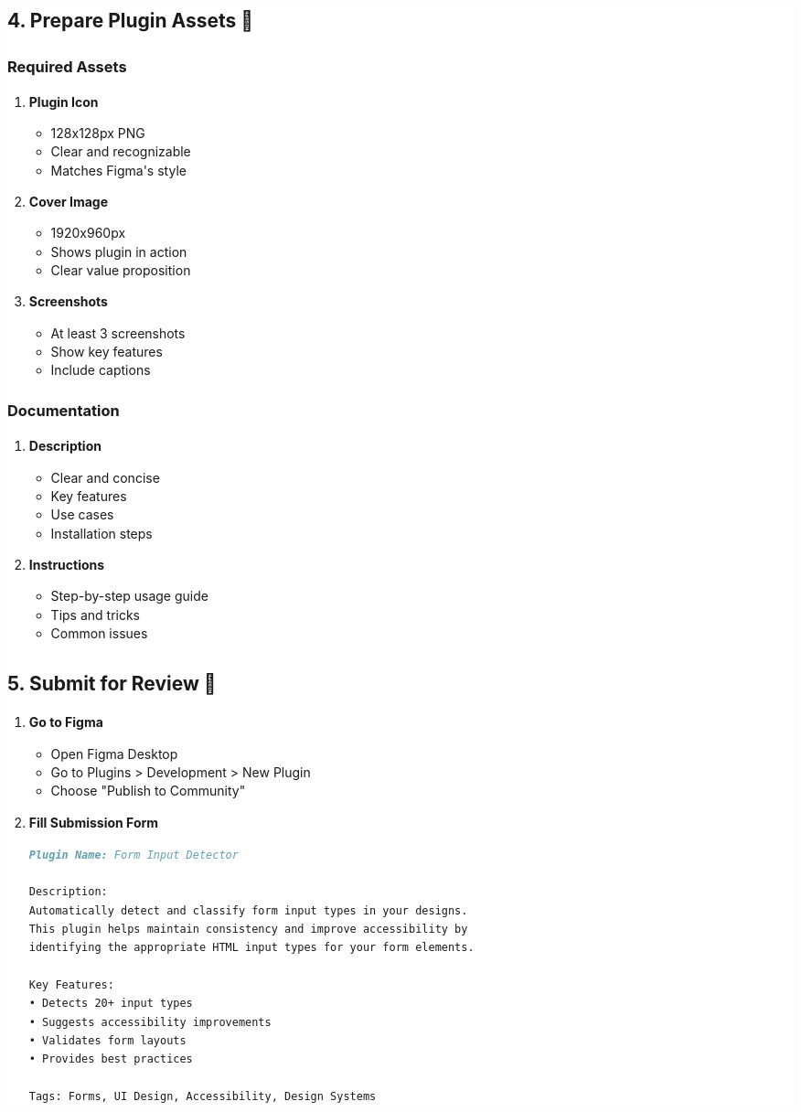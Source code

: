 ## 4. Prepare Plugin Assets 🎨

### Required Assets
1. **Plugin Icon**
   - 128x128px PNG
   - Clear and recognizable
   - Matches Figma's style

2. **Cover Image**
   - 1920x960px
   - Shows plugin in action
   - Clear value proposition

3. **Screenshots**
   - At least 3 screenshots
   - Show key features
   - Include captions

### Documentation
1. **Description**
   - Clear and concise
   - Key features
   - Use cases
   - Installation steps

2. **Instructions**
   - Step-by-step usage guide
   - Tips and tricks
   - Common issues

## 5. Submit for Review 📝

1. **Go to Figma**
   - Open Figma Desktop
   - Go to Plugins > Development > New Plugin
   - Choose "Publish to Community"

2. **Fill Submission Form**
   ```markdown
   Plugin Name: Form Input Detector
   
   Description:
   Automatically detect and classify form input types in your designs. 
   This plugin helps maintain consistency and improve accessibility by 
   identifying the appropriate HTML input types for your form elements.

   Key Features:
   • Detects 20+ input types
   • Suggests accessibility improvements
   • Validates form layouts
   • Provides best practices
   
   Tags: Forms, UI Design, Accessibility, Design Systems
   ```
